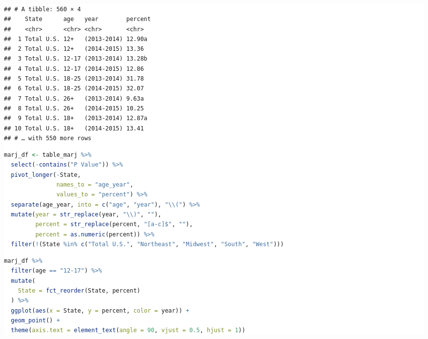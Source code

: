     ## # A tibble: 560 × 4
    ##    State      age   year        percent
    ##    <chr>      <chr> <chr>       <chr>  
    ##  1 Total U.S. 12+   (2013-2014) 12.90a 
    ##  2 Total U.S. 12+   (2014-2015) 13.36  
    ##  3 Total U.S. 12-17 (2013-2014) 13.28b 
    ##  4 Total U.S. 12-17 (2014-2015) 12.86  
    ##  5 Total U.S. 18-25 (2013-2014) 31.78  
    ##  6 Total U.S. 18-25 (2014-2015) 32.07  
    ##  7 Total U.S. 26+   (2013-2014) 9.63a  
    ##  8 Total U.S. 26+   (2014-2015) 10.25  
    ##  9 Total U.S. 18+   (2013-2014) 12.87a 
    ## 10 Total U.S. 18+   (2014-2015) 13.41  
    ## # … with 550 more rows

``` r
marj_df <- table_marj %>% 
  select(-contains("P Value")) %>% 
  pivot_longer(-State, 
               names_to = "age_year", 
               values_to = "percent") %>% 
  separate(age_year, into = c("age", "year"), "\\(") %>% 
  mutate(year = str_replace(year, "\\)", ""),
         percent = str_replace(percent, "[a-c]$", ""), 
         percent = as.numeric(percent)) %>% 
  filter(!(State %in% c("Total U.S.", "Northeast", "Midwest", "South", "West")))
```

``` r
marj_df %>% 
  filter(age == "12-17") %>% 
  mutate(
    State = fct_reorder(State, percent)
  ) %>% 
  ggplot(aes(x = State, y = percent, color = year)) + 
  geom_point() + 
  theme(axis.text = element_text(angle = 90, vjust = 0.5, hjust = 1))
```
